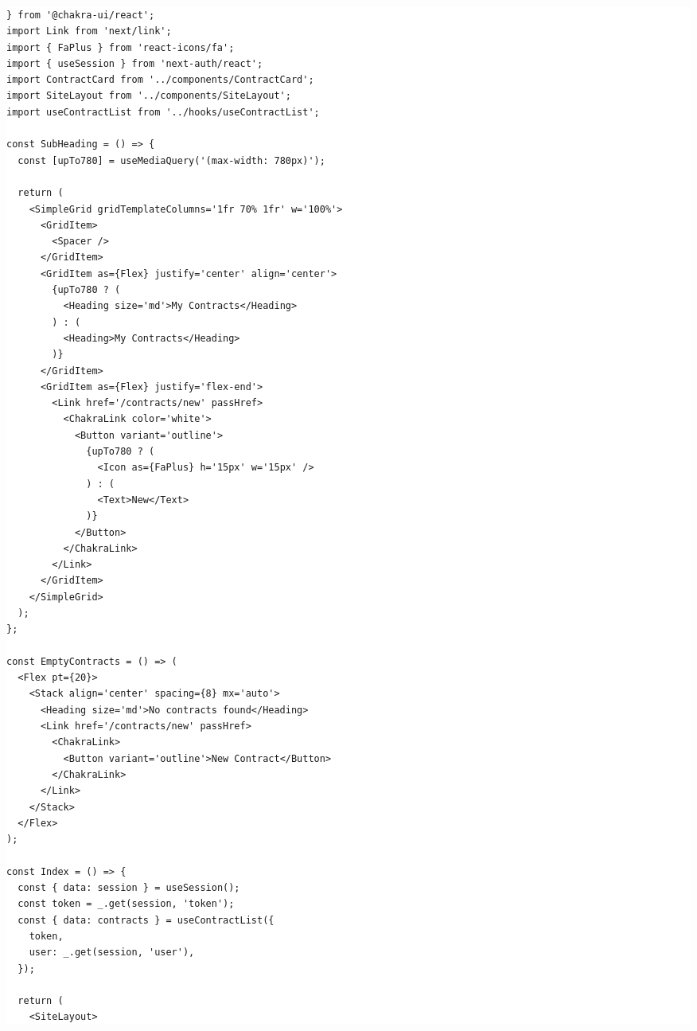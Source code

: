 ```tsx
} from '@chakra-ui/react';
import Link from 'next/link';
import { FaPlus } from 'react-icons/fa';
import { useSession } from 'next-auth/react';
import ContractCard from '../components/ContractCard';
import SiteLayout from '../components/SiteLayout';
import useContractList from '../hooks/useContractList';

const SubHeading = () => {
  const [upTo780] = useMediaQuery('(max-width: 780px)');

  return (
    <SimpleGrid gridTemplateColumns='1fr 70% 1fr' w='100%'>
      <GridItem>
        <Spacer />
      </GridItem>
      <GridItem as={Flex} justify='center' align='center'>
        {upTo780 ? (
          <Heading size='md'>My Contracts</Heading>
        ) : (
          <Heading>My Contracts</Heading>
        )}
      </GridItem>
      <GridItem as={Flex} justify='flex-end'>
        <Link href='/contracts/new' passHref>
          <ChakraLink color='white'>
            <Button variant='outline'>
              {upTo780 ? (
                <Icon as={FaPlus} h='15px' w='15px' />
              ) : (
                <Text>New</Text>
              )}
            </Button>
          </ChakraLink>
        </Link>
      </GridItem>
    </SimpleGrid>
  );
};

const EmptyContracts = () => (
  <Flex pt={20}>
    <Stack align='center' spacing={8} mx='auto'>
      <Heading size='md'>No contracts found</Heading>
      <Link href='/contracts/new' passHref>
        <ChakraLink>
          <Button variant='outline'>New Contract</Button>
        </ChakraLink>
      </Link>
    </Stack>
  </Flex>
);

const Index = () => {
  const { data: session } = useSession();
  const token = _.get(session, 'token');
  const { data: contracts } = useContractList({
    token,
    user: _.get(session, 'user'),
  });

  return (
    <SiteLayout>
```